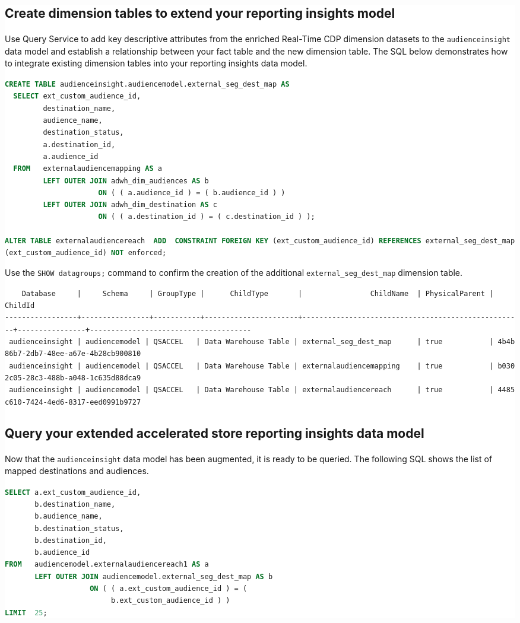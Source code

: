 ## Create dimension tables to extend your reporting insights model

Use Query Service to add key descriptive attributes from the enriched Real-Time CDP dimension datasets to the `audienceinsight` data model and establish a relationship between your fact table and the new dimension table. The SQL below demonstrates how to integrate existing dimension tables into your reporting insights data model.

```sql
CREATE TABLE audienceinsight.audiencemodel.external_seg_dest_map AS
  SELECT ext_custom_audience_id,
         destination_name,
         audience_name,
         destination_status,
         a.destination_id,
         a.audience_id
  FROM   externalaudiencemapping AS a
         LEFT OUTER JOIN adwh_dim_audiences AS b
                      ON ( ( a.audience_id ) = ( b.audience_id ) )
         LEFT OUTER JOIN adwh_dim_destination AS c
                      ON ( ( a.destination_id ) = ( c.destination_id ) );
 
ALTER TABLE externalaudiencereach  ADD  CONSTRAINT FOREIGN KEY (ext_custom_audience_id) REFERENCES external_seg_dest_map (ext_custom_audience_id) NOT enforced;
```

Use the `SHOW datagroups;` command to confirm the creation of the additional `external_seg_dest_map` dimension table.

```console
    Database     |     Schema     | GroupType |      ChildType       |                ChildName  | PhysicalParent |               ChildId               
-----------------+----------------+-----------+----------------------+----------------------------------------------------+----------------+--------------------------------------
 audienceinsight | audiencemodel | QSACCEL   | Data Warehouse Table | external_seg_dest_map      | true           | 4b4b86b7-2db7-48ee-a67e-4b28cb900810
 audienceinsight | audiencemodel | QSACCEL   | Data Warehouse Table | externalaudiencemapping    | true           | b0302c05-28c3-488b-a048-1c635d88dca9
 audienceinsight | audiencemodel | QSACCEL   | Data Warehouse Table | externalaudiencereach      | true           | 4485c610-7424-4ed6-8317-eed0991b9727
```

## Query your extended accelerated store reporting insights data model

Now that the `audienceinsight` data model has been augmented, it is ready to be queried. The following SQL shows the list of mapped destinations and audiences.

```sql
SELECT a.ext_custom_audience_id,
       b.destination_name,
       b.audience_name,
       b.destination_status,
       b.destination_id,
       b.audience_id
FROM   audiencemodel.externalaudiencereach1 AS a
       LEFT OUTER JOIN audiencemodel.external_seg_dest_map AS b
                    ON ( ( a.ext_custom_audience_id ) = (
                         b.ext_custom_audience_id ) )
LIMIT  25; 
```
